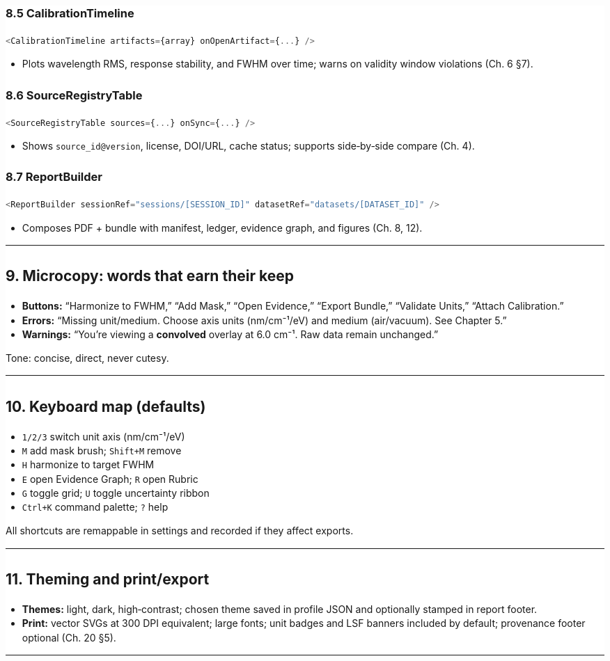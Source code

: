 ### 8.5 CalibrationTimeline
```ts
<CalibrationTimeline artifacts={array} onOpenArtifact={...} />
```
- Plots wavelength RMS, response stability, and FWHM over time; warns on validity window violations (Ch. 6 §7).

### 8.6 SourceRegistryTable
```ts
<SourceRegistryTable sources={...} onSync={...} />
```
- Shows `source_id@version`, license, DOI/URL, cache status; supports side‑by‑side compare (Ch. 4).

### 8.7 ReportBuilder
```ts
<ReportBuilder sessionRef="sessions/[SESSION_ID]" datasetRef="datasets/[DATASET_ID]" />
```
- Composes PDF + bundle with manifest, ledger, evidence graph, and figures (Ch. 8, 12).

---

## 9. Microcopy: words that earn their keep

- **Buttons:** “Harmonize to FWHM,” “Add Mask,” “Open Evidence,” “Export Bundle,” “Validate Units,” “Attach Calibration.”
- **Errors:** “Missing unit/medium. Choose axis units (nm/cm⁻¹/eV) and medium (air/vacuum). See Chapter 5.”
- **Warnings:** “You’re viewing a **convolved** overlay at 6.0 cm⁻¹. Raw data remain unchanged.”

Tone: concise, direct, never cutesy.

---

## 10. Keyboard map (defaults)
- `1/2/3` switch unit axis (nm/cm⁻¹/eV)
- `M` add mask brush; `Shift+M` remove
- `H` harmonize to target FWHM
- `E` open Evidence Graph; `R` open Rubric
- `G` toggle grid; `U` toggle uncertainty ribbon
- `Ctrl+K` command palette; `?` help

All shortcuts are remappable in settings and recorded if they affect exports.

---

## 11. Theming and print/export

- **Themes:** light, dark, high‑contrast; chosen theme saved in profile JSON and optionally stamped in report footer.
- **Print:** vector SVGs at 300 DPI equivalent; large fonts; unit badges and LSF banners included by default; provenance footer optional (Ch. 20 §5).

---